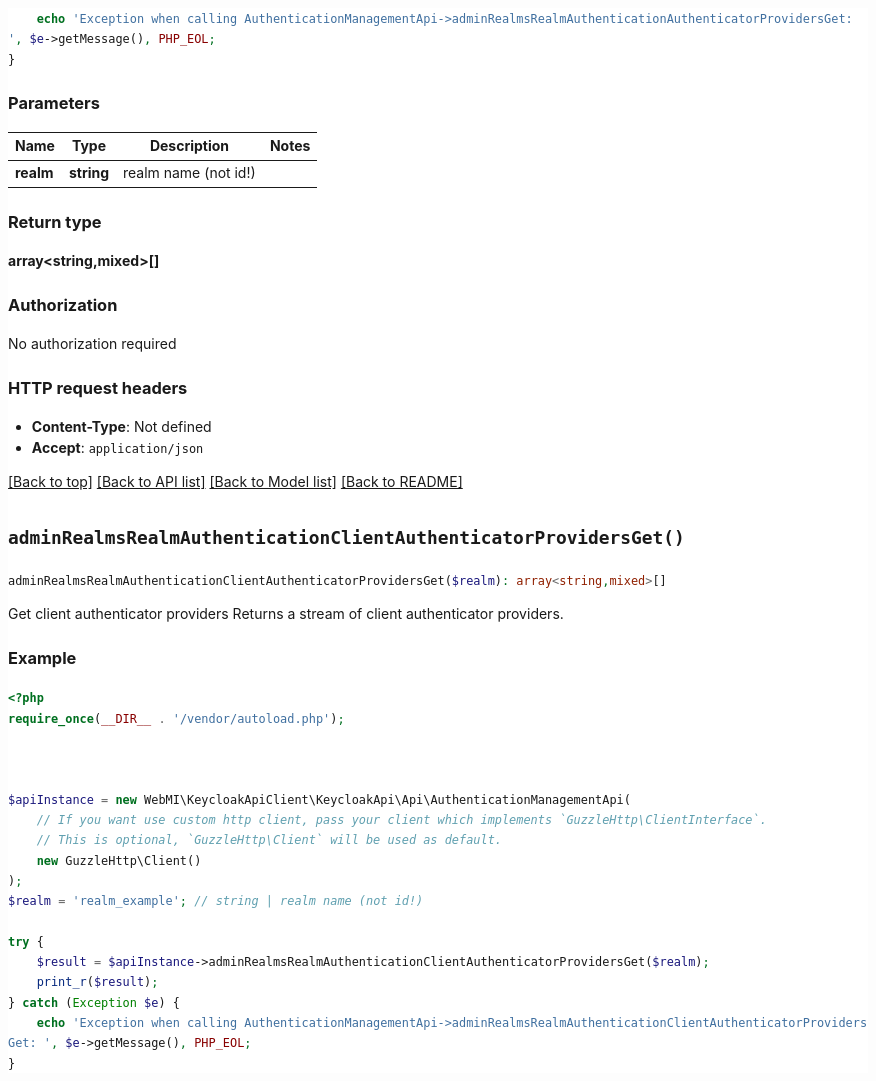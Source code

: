 ```php
    echo 'Exception when calling AuthenticationManagementApi->adminRealmsRealmAuthenticationAuthenticatorProvidersGet: ', $e->getMessage(), PHP_EOL;
}
```

### Parameters

| Name | Type | Description  | Notes |
| ------------- | ------------- | ------------- | ------------- |
| **realm** | **string**| realm name (not id!) | |

### Return type

**array<string,mixed>[]**

### Authorization

No authorization required

### HTTP request headers

- **Content-Type**: Not defined
- **Accept**: `application/json`

[[Back to top]](#) [[Back to API list]](../../README.md#endpoints)
[[Back to Model list]](../../README.md#models)
[[Back to README]](../../README.md)

## `adminRealmsRealmAuthenticationClientAuthenticatorProvidersGet()`

```php
adminRealmsRealmAuthenticationClientAuthenticatorProvidersGet($realm): array<string,mixed>[]
```

Get client authenticator providers Returns a stream of client authenticator providers.

### Example

```php
<?php
require_once(__DIR__ . '/vendor/autoload.php');



$apiInstance = new WebMI\KeycloakApiClient\KeycloakApi\Api\AuthenticationManagementApi(
    // If you want use custom http client, pass your client which implements `GuzzleHttp\ClientInterface`.
    // This is optional, `GuzzleHttp\Client` will be used as default.
    new GuzzleHttp\Client()
);
$realm = 'realm_example'; // string | realm name (not id!)

try {
    $result = $apiInstance->adminRealmsRealmAuthenticationClientAuthenticatorProvidersGet($realm);
    print_r($result);
} catch (Exception $e) {
    echo 'Exception when calling AuthenticationManagementApi->adminRealmsRealmAuthenticationClientAuthenticatorProvidersGet: ', $e->getMessage(), PHP_EOL;
}
```
